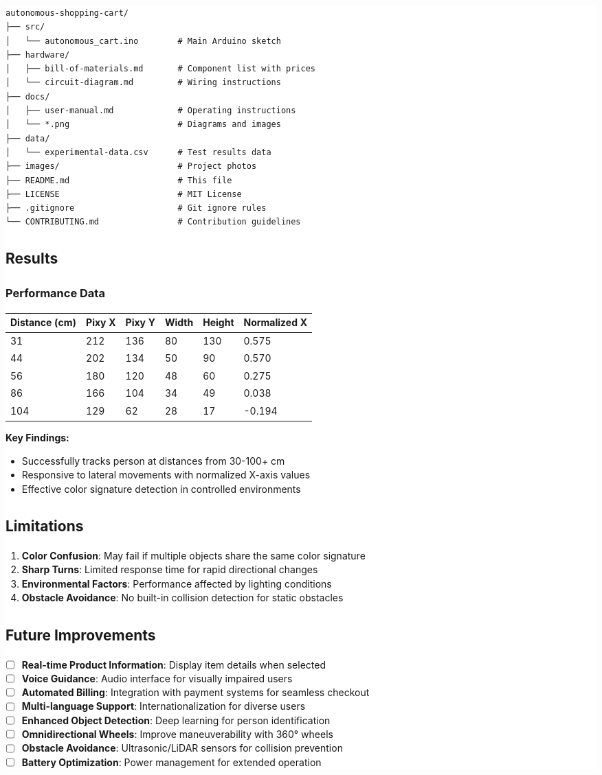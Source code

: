 ```
autonomous-shopping-cart/
├── src/
│   └── autonomous_cart.ino        # Main Arduino sketch
├── hardware/
│   ├── bill-of-materials.md       # Component list with prices
│   └── circuit-diagram.md         # Wiring instructions
├── docs/
│   ├── user-manual.md             # Operating instructions
│   └── *.png                      # Diagrams and images
├── data/
│   └── experimental-data.csv      # Test results data
├── images/                        # Project photos
├── README.md                      # This file
├── LICENSE                        # MIT License
├── .gitignore                     # Git ignore rules
└── CONTRIBUTING.md                # Contribution guidelines
```

##  Results

### Performance Data

| Distance (cm) | Pixy X | Pixy Y | Width | Height | Normalized X |
|---------------|--------|--------|-------|--------|--------------|
| 31            | 212    | 136    | 80    | 130    | 0.575        |
| 44            | 202    | 134    | 50    | 90     | 0.570        |
| 56            | 180    | 120    | 48    | 60     | 0.275        |
| 86            | 166    | 104    | 34    | 49     | 0.038        |
| 104           | 129    | 62     | 28    | 17     | -0.194       |

**Key Findings:**
- Successfully tracks person at distances from 30-100+ cm
- Responsive to lateral movements with normalized X-axis values
- Effective color signature detection in controlled environments

##  Limitations

1. **Color Confusion**: May fail if multiple objects share the same color signature
2. **Sharp Turns**: Limited response time for rapid directional changes
3. **Environmental Factors**: Performance affected by lighting conditions
4. **Obstacle Avoidance**: No built-in collision detection for static obstacles

##  Future Improvements

- [ ] **Real-time Product Information**: Display item details when selected
- [ ] **Voice Guidance**: Audio interface for visually impaired users
- [ ] **Automated Billing**: Integration with payment systems for seamless checkout
- [ ] **Multi-language Support**: Internationalization for diverse users
- [ ] **Enhanced Object Detection**: Deep learning for person identification
- [ ] **Omnidirectional Wheels**: Improve maneuverability with 360° wheels
- [ ] **Obstacle Avoidance**: Ultrasonic/LiDAR sensors for collision prevention
- [ ] **Battery Optimization**: Power management for extended operation
